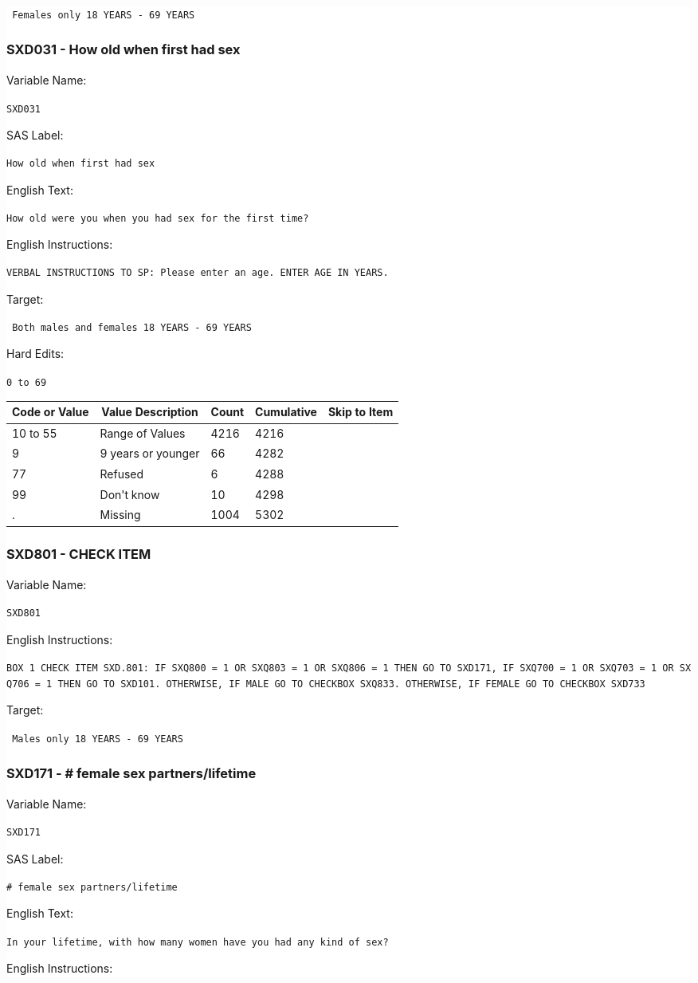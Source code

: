      Females only 18 YEARS - 69 YEARS

### SXD031 - How old when first had sex

Variable Name:

    SXD031 
SAS Label:

    How old when first had sex
English Text:

    How old were you when you had sex for the first time?
English Instructions:

    VERBAL INSTRUCTIONS TO SP: Please enter an age. ENTER AGE IN YEARS.
Target:

     Both males and females 18 YEARS - 69 YEARS
Hard Edits:

    0 to 69
Code or Value | Value Description | Count | Cumulative | Skip to Item  
---|---|---|---|---  
10 to 55 | Range of Values | 4216 | 4216 |   
9 | 9 years or younger | 66 | 4282 |   
77 | Refused | 6 | 4288 |   
99 | Don't know | 10 | 4298 |   
. | Missing | 1004 | 5302 |   
  
### SXD801 - CHECK ITEM

Variable Name:

    SXD801 
English Instructions:

    BOX 1 CHECK ITEM SXD.801: IF SXQ800 = 1 OR SXQ803 = 1 OR SXQ806 = 1 THEN GO TO SXD171, IF SXQ700 = 1 OR SXQ703 = 1 OR SXQ706 = 1 THEN GO TO SXD101. OTHERWISE, IF MALE GO TO CHECKBOX SXQ833. OTHERWISE, IF FEMALE GO TO CHECKBOX SXD733
Target:

     Males only 18 YEARS - 69 YEARS

### SXD171 - # female sex partners/lifetime

Variable Name:

    SXD171
SAS Label:

    # female sex partners/lifetime
English Text:

    In your lifetime, with how many women have you had any kind of sex?
English Instructions:
